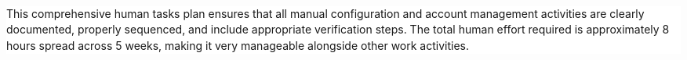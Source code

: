 This comprehensive human tasks plan ensures that all manual configuration and account management activities are clearly documented, properly sequenced, and include appropriate verification steps. The total human effort required is approximately 8 hours spread across 5 weeks, making it very manageable alongside other work activities.